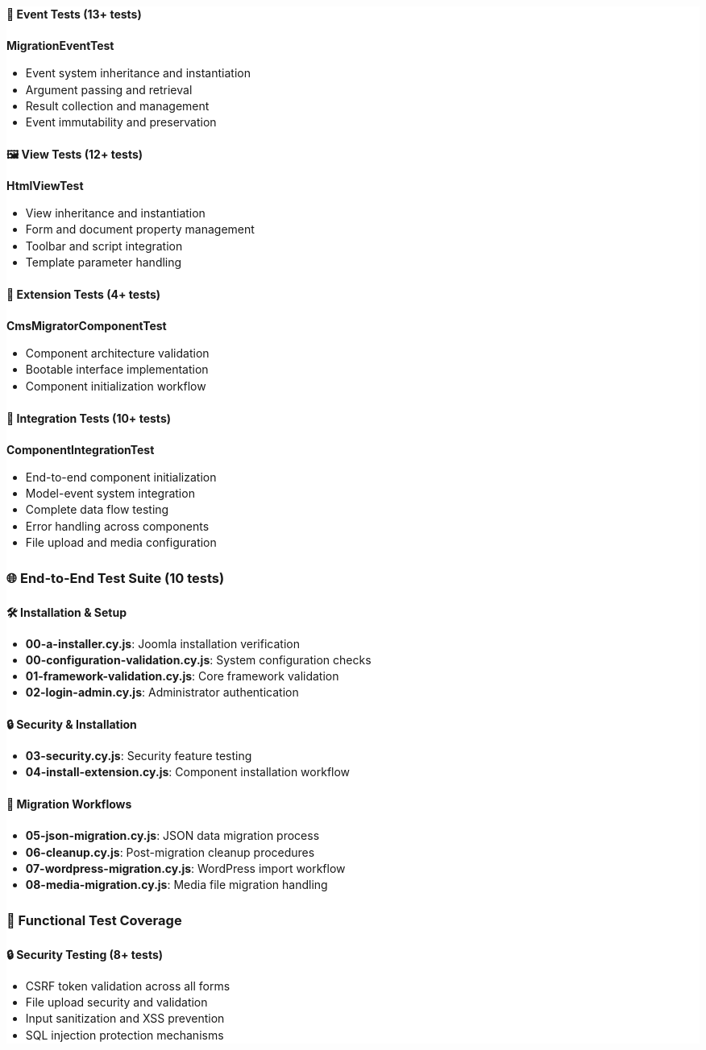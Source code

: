 #### 🎪 Event Tests (13+ tests)
**MigrationEventTest**
- Event system inheritance and instantiation
- Argument passing and retrieval
- Result collection and management
- Event immutability and preservation

#### 🖼️ View Tests (12+ tests)
**HtmlViewTest**
- View inheritance and instantiation
- Form and document property management
- Toolbar and script integration
- Template parameter handling

#### 🔌 Extension Tests (4+ tests)
**CmsMigratorComponentTest**
- Component architecture validation
- Bootable interface implementation
- Component initialization workflow

#### 🔗 Integration Tests (10+ tests)
**ComponentIntegrationTest**
- End-to-end component initialization
- Model-event system integration
- Complete data flow testing
- Error handling across components
- File upload and media configuration

### 🌐 End-to-End Test Suite (10 tests)

#### 🛠️ Installation & Setup
- **00-a-installer.cy.js**: Joomla installation verification
- **00-configuration-validation.cy.js**: System configuration checks
- **01-framework-validation.cy.js**: Core framework validation
- **02-login-admin.cy.js**: Administrator authentication

#### 🔒 Security & Installation
- **03-security.cy.js**: Security feature testing
- **04-install-extension.cy.js**: Component installation workflow

#### 🔄 Migration Workflows
- **05-json-migration.cy.js**: JSON data migration process
- **06-cleanup.cy.js**: Post-migration cleanup procedures
- **07-wordpress-migration.cy.js**: WordPress import workflow
- **08-media-migration.cy.js**: Media file migration handling

### 🎯 Functional Test Coverage

#### 🔒 Security Testing (8+ tests)
- CSRF token validation across all forms
- File upload security and validation
- Input sanitization and XSS prevention
- SQL injection protection mechanisms
